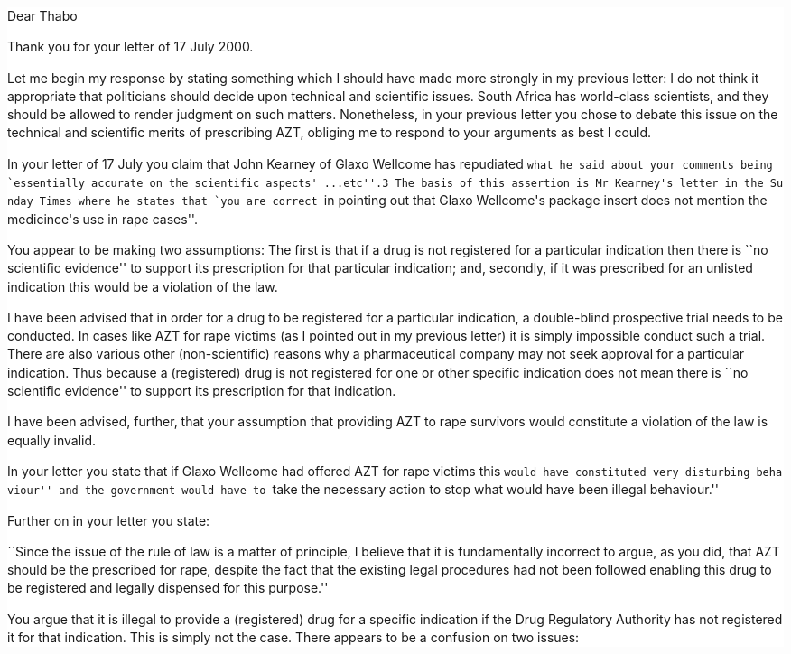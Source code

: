 Dear Thabo

Thank you for your letter of 17 July 2000.

Let me begin my response by stating something which I should have made more
strongly in my previous letter: I do not think it appropriate that
politicians should decide upon technical and scientific issues. South
Africa has world-class scientists, and they should be allowed to render
judgment on such matters. Nonetheless, in your previous letter you chose to
debate this issue on the technical and scientific merits of prescribing
AZT, obliging me to respond to your arguments as best I could.

In your letter of 17 July you claim that John Kearney of Glaxo Wellcome has
repudiated ``what he said about your comments being `essentially accurate
on the scientific aspects' ...etc''.3 The basis of this assertion is Mr
Kearney's letter in the Sunday Times where he states that `you are correct
``in pointing out that Glaxo Wellcome's package insert does not mention the
medicince's use in rape cases''.

You appear to be making two assumptions: The first is that if a drug is not
registered for a particular indication then there is ``no scientific
evidence'' to support its prescription for that particular indication; and,
secondly, if it was prescribed for an unlisted indication this would be a
violation of the law.

I have been advised that in order for a drug to be registered for a
particular indication, a double-blind prospective trial needs to be
conducted. In cases like AZT for rape victims (as I pointed out in my
previous letter) it is simply impossible conduct such a trial. There are
also various other (non-scientific) reasons why a pharmaceutical company
may not seek approval for a particular indication. Thus because a
(registered) drug is not registered for one or other specific indication
does not mean there is ``no scientific evidence'' to support its
prescription for that indication.

I have been advised, further, that your assumption that providing AZT to
rape survivors would constitute a violation of the law is equally invalid.

In your letter you state that if Glaxo Wellcome had offered AZT for rape
victims this ``would have constituted very disturbing behaviour'' and the
government would have to ``take the necessary action to stop what would
have been illegal behaviour.''

Further on in your letter you state:


  ``Since the issue of the rule of law is a matter of principle, I believe
  that it is fundamentally incorrect to argue, as you did, that AZT should
  be the prescribed for rape, despite the fact that the existing legal
  procedures had not been followed enabling this drug to be registered and
  legally dispensed for this purpose.''

  You argue that it is illegal to provide a (registered) drug for a
  specific indication if the Drug Regulatory Authority has not registered
  it for that indication. This is simply not the case. There appears to be
  a confusion on two issues:
